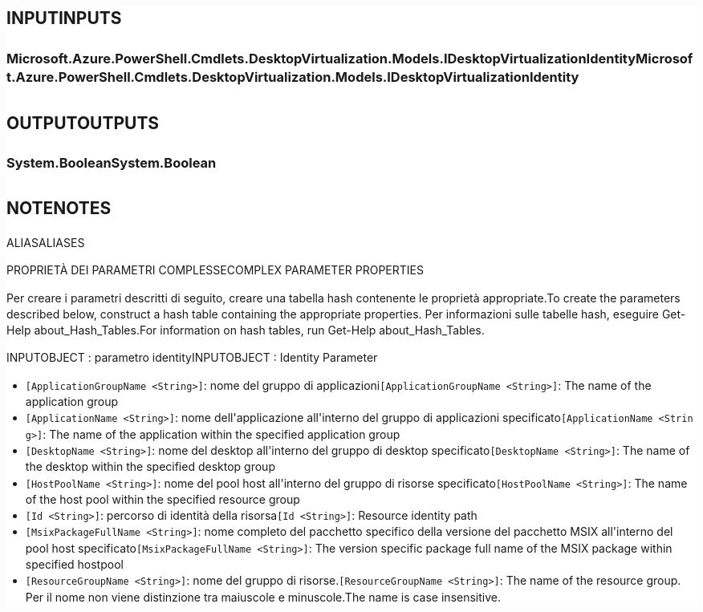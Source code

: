 ## <span data-ttu-id="c655c-138">INPUT</span><span class="sxs-lookup"><span data-stu-id="c655c-138">INPUTS</span></span>

### <span data-ttu-id="c655c-139">Microsoft.Azure.PowerShell.Cmdlets.DesktopVirtualization.Models.IDesktopVirtualizationIdentity</span><span class="sxs-lookup"><span data-stu-id="c655c-139">Microsoft.Azure.PowerShell.Cmdlets.DesktopVirtualization.Models.IDesktopVirtualizationIdentity</span></span>

## <span data-ttu-id="c655c-140">OUTPUT</span><span class="sxs-lookup"><span data-stu-id="c655c-140">OUTPUTS</span></span>

### <span data-ttu-id="c655c-141">System.Boolean</span><span class="sxs-lookup"><span data-stu-id="c655c-141">System.Boolean</span></span>

## <span data-ttu-id="c655c-142">NOTE</span><span class="sxs-lookup"><span data-stu-id="c655c-142">NOTES</span></span>

<span data-ttu-id="c655c-143">ALIAS</span><span class="sxs-lookup"><span data-stu-id="c655c-143">ALIASES</span></span>

<span data-ttu-id="c655c-144">PROPRIETÀ DEI PARAMETRI COMPLESSE</span><span class="sxs-lookup"><span data-stu-id="c655c-144">COMPLEX PARAMETER PROPERTIES</span></span>

<span data-ttu-id="c655c-145">Per creare i parametri descritti di seguito, creare una tabella hash contenente le proprietà appropriate.</span><span class="sxs-lookup"><span data-stu-id="c655c-145">To create the parameters described below, construct a hash table containing the appropriate properties.</span></span> <span data-ttu-id="c655c-146">Per informazioni sulle tabelle hash, eseguire Get-Help about_Hash_Tables.</span><span class="sxs-lookup"><span data-stu-id="c655c-146">For information on hash tables, run Get-Help about_Hash_Tables.</span></span>


<span data-ttu-id="c655c-147">INPUTOBJECT <IDesktopVirtualizationIdentity> : parametro identity</span><span class="sxs-lookup"><span data-stu-id="c655c-147">INPUTOBJECT <IDesktopVirtualizationIdentity>: Identity Parameter</span></span>
  - <span data-ttu-id="c655c-148">`[ApplicationGroupName <String>]`: nome del gruppo di applicazioni</span><span class="sxs-lookup"><span data-stu-id="c655c-148">`[ApplicationGroupName <String>]`: The name of the application group</span></span>
  - <span data-ttu-id="c655c-149">`[ApplicationName <String>]`: nome dell'applicazione all'interno del gruppo di applicazioni specificato</span><span class="sxs-lookup"><span data-stu-id="c655c-149">`[ApplicationName <String>]`: The name of the application within the specified application group</span></span>
  - <span data-ttu-id="c655c-150">`[DesktopName <String>]`: nome del desktop all'interno del gruppo di desktop specificato</span><span class="sxs-lookup"><span data-stu-id="c655c-150">`[DesktopName <String>]`: The name of the desktop within the specified desktop group</span></span>
  - <span data-ttu-id="c655c-151">`[HostPoolName <String>]`: nome del pool host all'interno del gruppo di risorse specificato</span><span class="sxs-lookup"><span data-stu-id="c655c-151">`[HostPoolName <String>]`: The name of the host pool within the specified resource group</span></span>
  - <span data-ttu-id="c655c-152">`[Id <String>]`: percorso di identità della risorsa</span><span class="sxs-lookup"><span data-stu-id="c655c-152">`[Id <String>]`: Resource identity path</span></span>
  - <span data-ttu-id="c655c-153">`[MsixPackageFullName <String>]`: nome completo del pacchetto specifico della versione del pacchetto MSIX all'interno del pool host specificato</span><span class="sxs-lookup"><span data-stu-id="c655c-153">`[MsixPackageFullName <String>]`: The version specific package full name of the MSIX package within specified hostpool</span></span>
  - <span data-ttu-id="c655c-154">`[ResourceGroupName <String>]`: nome del gruppo di risorse.</span><span class="sxs-lookup"><span data-stu-id="c655c-154">`[ResourceGroupName <String>]`: The name of the resource group.</span></span> <span data-ttu-id="c655c-155">Per il nome non viene distinzione tra maiuscole e minuscole.</span><span class="sxs-lookup"><span data-stu-id="c655c-155">The name is case insensitive.</span></span>